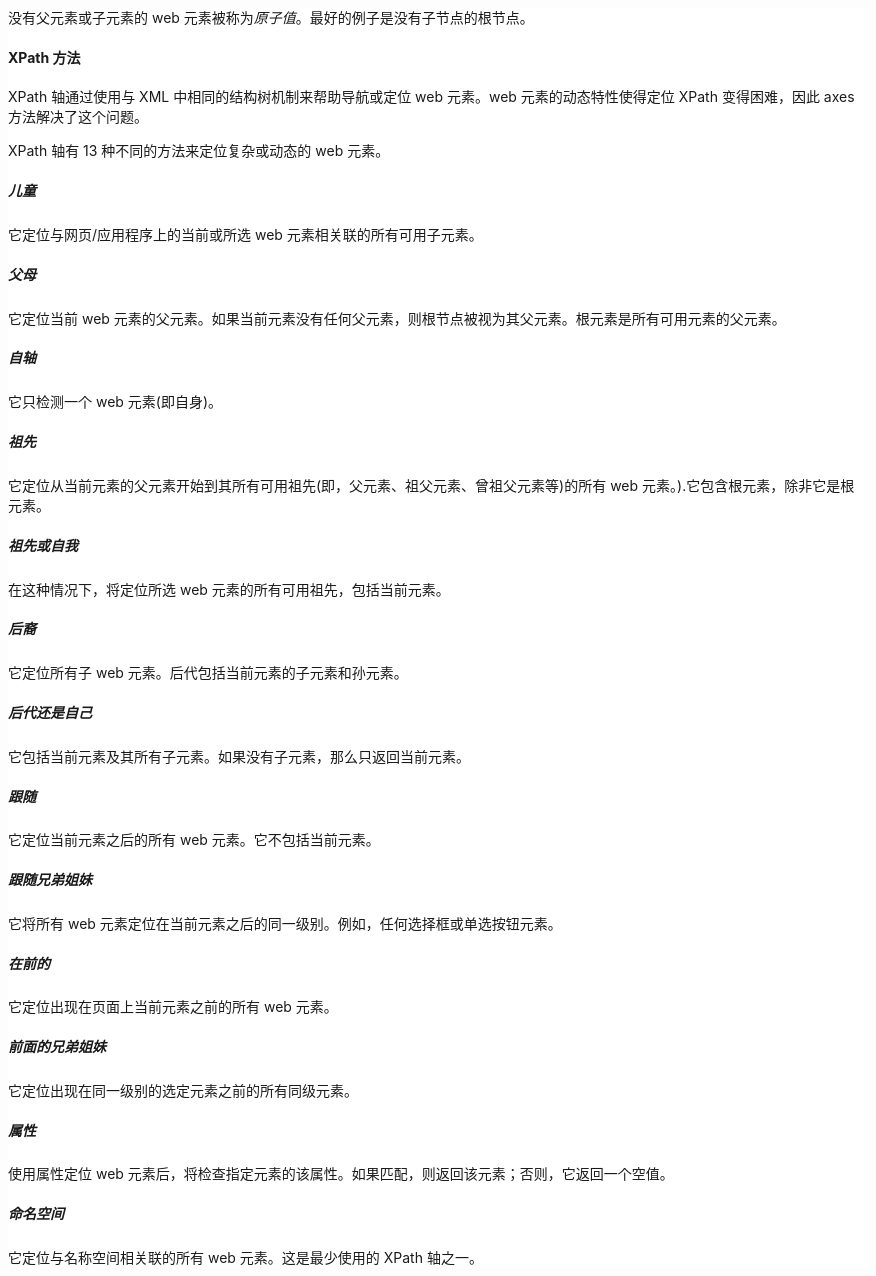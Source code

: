 没有父元素或子元素的 web 元素被称为*原子值*。最好的例子是没有子节点的根节点。

#### XPath 方法

XPath 轴通过使用与 XML 中相同的结构树机制来帮助导航或定位 web 元素。web 元素的动态特性使得定位 XPath 变得困难，因此 axes 方法解决了这个问题。

XPath 轴有 13 种不同的方法来定位复杂或动态的 web 元素。

##### 儿童

它定位与网页/应用程序上的当前或所选 web 元素相关联的所有可用子元素。

##### 父母

它定位当前 web 元素的父元素。如果当前元素没有任何父元素，则根节点被视为其父元素。根元素是所有可用元素的父元素。

##### 自轴

它只检测一个 web 元素(即自身)。

##### 祖先

它定位从当前元素的父元素开始到其所有可用祖先(即，父元素、祖父元素、曾祖父元素等)的所有 web 元素。).它包含根元素，除非它是根元素。

##### 祖先或自我

在这种情况下，将定位所选 web 元素的所有可用祖先，包括当前元素。

##### 后裔

它定位所有子 web 元素。后代包括当前元素的子元素和孙元素。

##### 后代还是自己

它包括当前元素及其所有子元素。如果没有子元素，那么只返回当前元素。

##### 跟随

它定位当前元素之后的所有 web 元素。它不包括当前元素。

##### 跟随兄弟姐妹

它将所有 web 元素定位在当前元素之后的同一级别。例如，任何选择框或单选按钮元素。

##### 在前的

它定位出现在页面上当前元素之前的所有 web 元素。

##### 前面的兄弟姐妹

它定位出现在同一级别的选定元素之前的所有同级元素。

##### 属性

使用属性定位 web 元素后，将检查指定元素的该属性。如果匹配，则返回该元素；否则，它返回一个空值。

##### 命名空间

它定位与名称空间相关联的所有 web 元素。这是最少使用的 XPath 轴之一。
